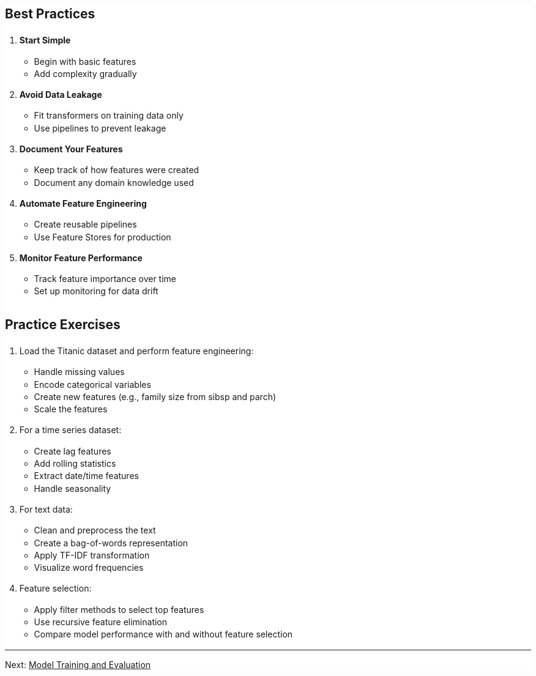 ```python
```

## Best Practices

1. **Start Simple**
   - Begin with basic features
   - Add complexity gradually
   
2. **Avoid Data Leakage**
   - Fit transformers on training data only
   - Use pipelines to prevent leakage
   
3. **Document Your Features**
   - Keep track of how features were created
   - Document any domain knowledge used
   
4. **Automate Feature Engineering**
   - Create reusable pipelines
   - Use Feature Stores for production
   
5. **Monitor Feature Performance**
   - Track feature importance over time
   - Set up monitoring for data drift

## Practice Exercises
1. Load the Titanic dataset and perform feature engineering:
   - Handle missing values
   - Encode categorical variables
   - Create new features (e.g., family size from sibsp and parch)
   - Scale the features
   
2. For a time series dataset:
   - Create lag features
   - Add rolling statistics
   - Extract date/time features
   - Handle seasonality
   
3. For text data:
   - Clean and preprocess the text
   - Create a bag-of-words representation
   - Apply TF-IDF transformation
   - Visualize word frequencies
   
4. Feature selection:
   - Apply filter methods to select top features
   - Use recursive feature elimination
   - Compare model performance with and without feature selection

---
Next: [Model Training and Evaluation](./03_model_training_evaluation.md)

